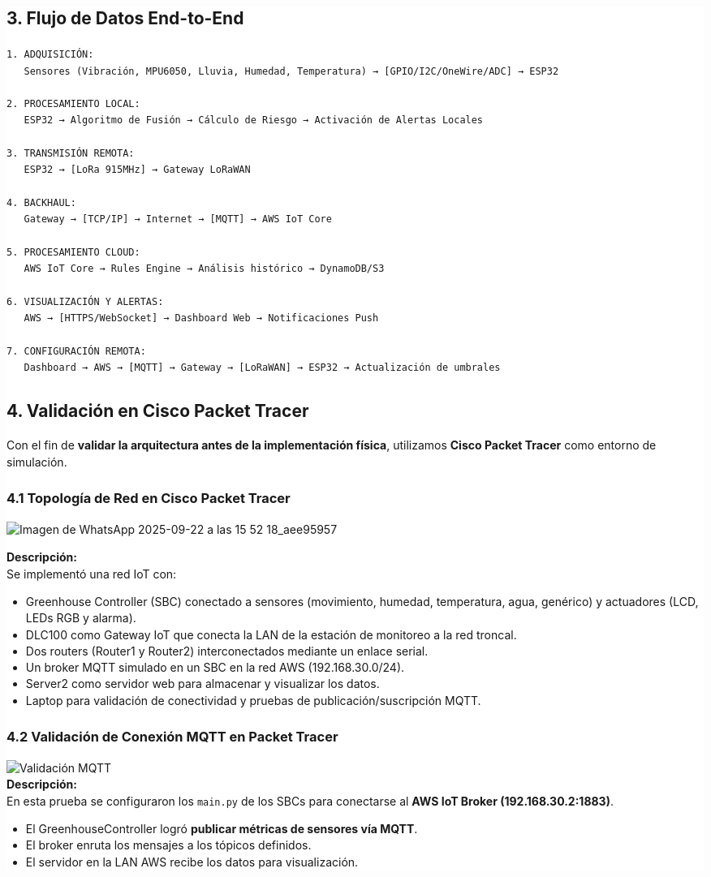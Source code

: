 ## 3. Flujo de Datos End-to-End

```
1. ADQUISICIÓN:
   Sensores (Vibración, MPU6050, Lluvia, Humedad, Temperatura) → [GPIO/I2C/OneWire/ADC] → ESP32

2. PROCESAMIENTO LOCAL:
   ESP32 → Algoritmo de Fusión → Cálculo de Riesgo → Activación de Alertas Locales

3. TRANSMISIÓN REMOTA:
   ESP32 → [LoRa 915MHz] → Gateway LoRaWAN

4. BACKHAUL:
   Gateway → [TCP/IP] → Internet → [MQTT] → AWS IoT Core

5. PROCESAMIENTO CLOUD:
   AWS IoT Core → Rules Engine → Análisis histórico → DynamoDB/S3

6. VISUALIZACIÓN Y ALERTAS:
   AWS → [HTTPS/WebSocket] → Dashboard Web → Notificaciones Push

7. CONFIGURACIÓN REMOTA:
   Dashboard → AWS → [MQTT] → Gateway → [LoRaWAN] → ESP32 → Actualización de umbrales
```

## 4. Validación en Cisco Packet Tracer

Con el fin de **validar la arquitectura antes de la implementación física**, utilizamos **Cisco Packet Tracer** como entorno de simulación.

### 4.1 Topología de Red en Cisco Packet Tracer
![Imagen de WhatsApp 2025-09-22 a las 15 52 18_aee95957](https://github.com/user-attachments/assets/58961c70-d5ba-4355-8cd4-a1862ffe4f08)

**Descripción:**  
Se implementó una red IoT con:  
- Greenhouse Controller (SBC) conectado a sensores (movimiento, humedad, temperatura, agua, genérico) y actuadores (LCD, LEDs RGB y alarma).  
- DLC100 como Gateway IoT que conecta la LAN de la estación de monitoreo a la red troncal.  
- Dos routers (Router1 y Router2) interconectados mediante un enlace serial.  
- Un broker MQTT simulado en un SBC en la red AWS (192.168.30.0/24).  
- Server2 como servidor web para almacenar y visualizar los datos.  
- Laptop para validación de conectividad y pruebas de publicación/suscripción MQTT.

### 4.2 Validación de Conexión MQTT en Packet Tracer
![Validación MQTT](https://github.com/user-attachments/assets/068625f3-0a42-4de8-9e37-180fb1248eff)  
**Descripción:**  
En esta prueba se configuraron los `main.py` de los SBCs para conectarse al **AWS IoT Broker (192.168.30.2:1883)**.  
- El GreenhouseController logró **publicar métricas de sensores vía MQTT**.  
- El broker enruta los mensajes a los tópicos definidos.  
- El servidor en la LAN AWS recibe los datos para visualización.
